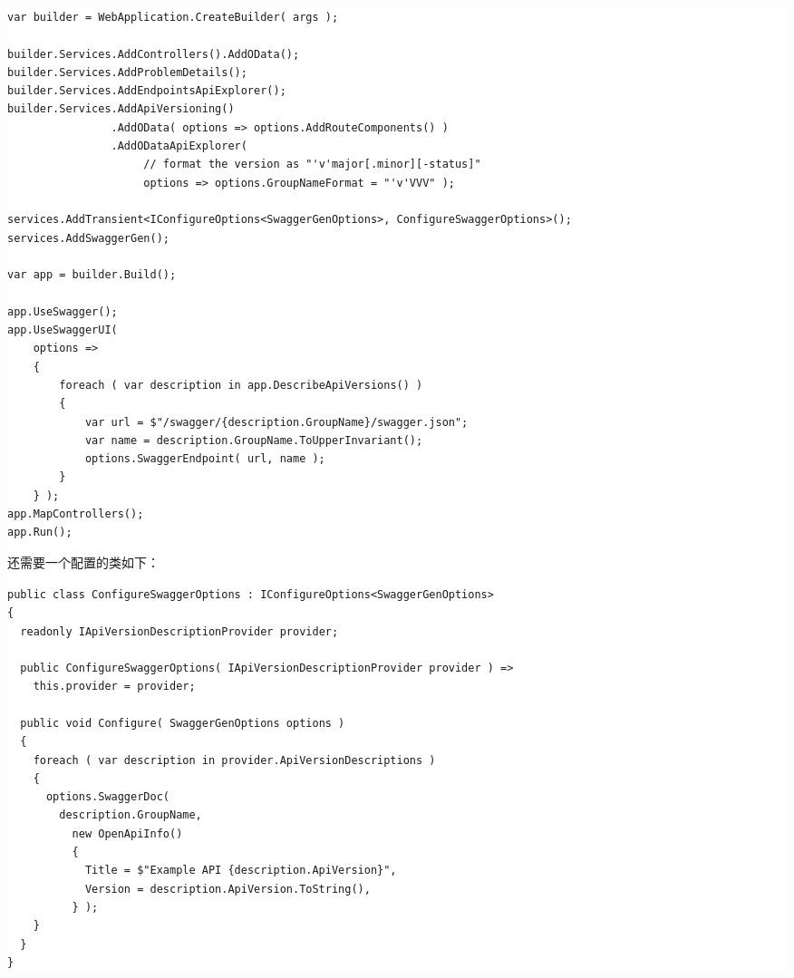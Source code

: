     var builder = WebApplication.CreateBuilder( args );
    
    builder.Services.AddControllers().AddOData();
    builder.Services.AddProblemDetails();
    builder.Services.AddEndpointsApiExplorer();
    builder.Services.AddApiVersioning()
                    .AddOData( options => options.AddRouteComponents() )
                    .AddODataApiExplorer(
                         // format the version as "'v'major[.minor][-status]"
                         options => options.GroupNameFormat = "'v'VVV" );
    
    services.AddTransient<IConfigureOptions<SwaggerGenOptions>, ConfigureSwaggerOptions>();
    services.AddSwaggerGen();
    
    var app = builder.Build();
    
    app.UseSwagger();
    app.UseSwaggerUI(
        options =>
        {
            foreach ( var description in app.DescribeApiVersions() )
            {
                var url = $"/swagger/{description.GroupName}/swagger.json";
                var name = description.GroupName.ToUpperInvariant();
                options.SwaggerEndpoint( url, name );
            }
        } );
    app.MapControllers();
    app.Run();
    

还需要一个配置的类如下：

    public class ConfigureSwaggerOptions : IConfigureOptions<SwaggerGenOptions>
    {
      readonly IApiVersionDescriptionProvider provider;
    
      public ConfigureSwaggerOptions( IApiVersionDescriptionProvider provider ) =>
        this.provider = provider;
    
      public void Configure( SwaggerGenOptions options )
      {
        foreach ( var description in provider.ApiVersionDescriptions )
        {
          options.SwaggerDoc(
            description.GroupName,
              new OpenApiInfo()
              {
                Title = $"Example API {description.ApiVersion}",
                Version = description.ApiVersion.ToString(),
              } );
        }
      }
    }
    
